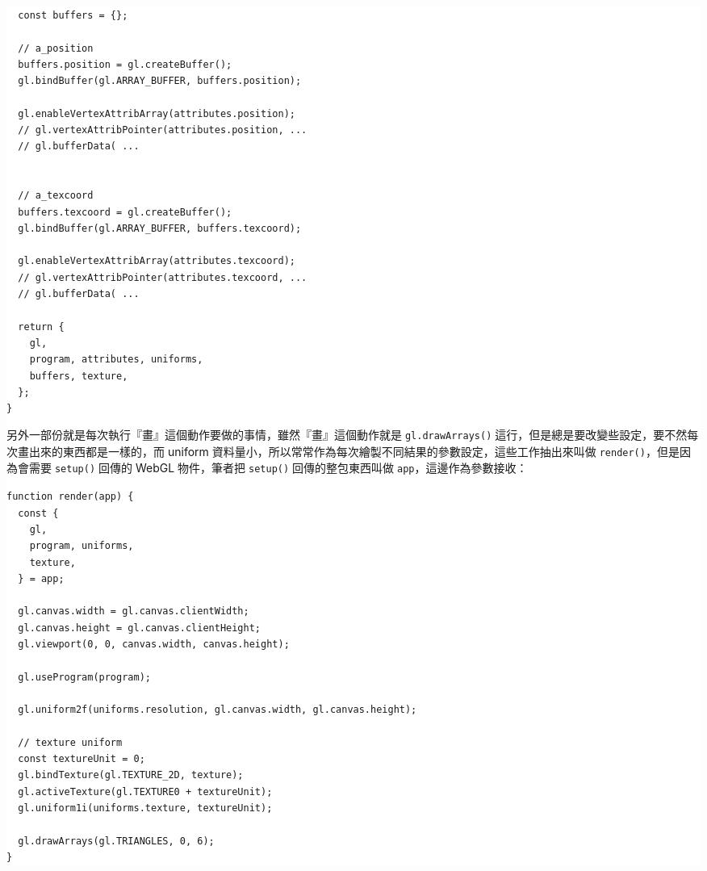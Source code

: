 ```javascript=
  const buffers = {};

  // a_position
  buffers.position = gl.createBuffer();
  gl.bindBuffer(gl.ARRAY_BUFFER, buffers.position);

  gl.enableVertexAttribArray(attributes.position);
  // gl.vertexAttribPointer(attributes.position, ...
  // gl.bufferData( ...


  // a_texcoord
  buffers.texcoord = gl.createBuffer();
  gl.bindBuffer(gl.ARRAY_BUFFER, buffers.texcoord);

  gl.enableVertexAttribArray(attributes.texcoord);
  // gl.vertexAttribPointer(attributes.texcoord, ...
  // gl.bufferData( ...

  return {
    gl,
    program, attributes, uniforms,
    buffers, texture,
  };
}
```

另外一部份就是每次執行『畫』這個動作要做的事情，雖然『畫』這個動作就是 `gl.drawArrays()` 這行，但是總是要改變些設定，要不然每次畫出來的東西都是一樣的，而 uniform 資料量小，所以常常作為每次繪製不同結果的參數設定，這些工作抽出來叫做 `render()`，但是因為會需要 `setup()` 回傳的 WebGL 物件，筆者把 `setup()` 回傳的整包東西叫做 `app`，這邊作為參數接收：

```javascript=
function render(app) {
  const {
    gl,
    program, uniforms,
    texture,
  } = app;

  gl.canvas.width = gl.canvas.clientWidth;
  gl.canvas.height = gl.canvas.clientHeight;
  gl.viewport(0, 0, canvas.width, canvas.height);

  gl.useProgram(program);

  gl.uniform2f(uniforms.resolution, gl.canvas.width, gl.canvas.height);

  // texture uniform
  const textureUnit = 0;
  gl.bindTexture(gl.TEXTURE_2D, texture);
  gl.activeTexture(gl.TEXTURE0 + textureUnit);
  gl.uniform1i(uniforms.texture, textureUnit);
  
  gl.drawArrays(gl.TRIANGLES, 0, 6);
}
```
